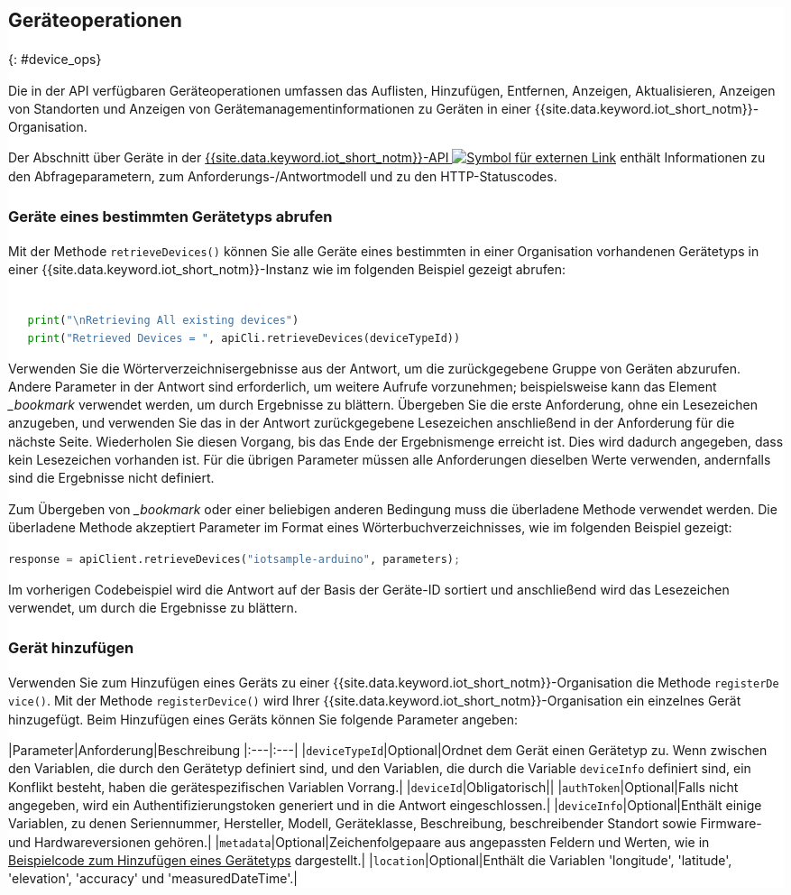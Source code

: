 
## Geräteoperationen
{: #device_ops}

Die in der API verfügbaren Geräteoperationen umfassen das Auflisten, Hinzufügen, Entfernen, Anzeigen, Aktualisieren, Anzeigen von Standorten und Anzeigen von Gerätemanagementinformationen zu Geräten in einer {{site.data.keyword.iot_short_notm}}-Organisation.

Der Abschnitt über Geräte in der [{{site.data.keyword.iot_short_notm}}-API ![Symbol für externen Link](../../../../icons/launch-glyph.svg)](https://docs.internetofthings.ibmcloud.com/swagger/v0002.html) enthält Informationen zu den Abfrageparametern, zum Anforderungs-/Antwortmodell und zu den HTTP-Statuscodes.


### Geräte eines bestimmten Gerätetyps abrufen

Mit der Methode `retrieveDevices()` können Sie alle Geräte eines bestimmten in einer Organisation vorhandenen Gerätetyps in einer {{site.data.keyword.iot_short_notm}}-Instanz wie im folgenden Beispiel gezeigt abrufen:


```python

   print("\nRetrieving All existing devices")
   print("Retrieved Devices = ", apiCli.retrieveDevices(deviceTypeId))
```

Verwenden Sie die Wörterverzeichnisergebnisse aus der Antwort, um die zurückgegebene Gruppe von Geräten abzurufen. Andere Parameter in der Antwort sind erforderlich, um weitere Aufrufe vorzunehmen; beispielsweise kann das Element *_bookmark* verwendet werden, um durch Ergebnisse zu blättern. Übergeben Sie die erste Anforderung, ohne ein Lesezeichen anzugeben, und verwenden Sie das in der Antwort zurückgegebene Lesezeichen anschließend in der Anforderung für die nächste Seite. Wiederholen Sie diesen Vorgang, bis das Ende der Ergebnismenge erreicht ist. Dies wird dadurch angegeben, dass kein Lesezeichen vorhanden ist. Für die übrigen Parameter müssen alle Anforderungen dieselben Werte verwenden, andernfalls sind die Ergebnisse nicht definiert.

Zum Übergeben von *_bookmark* oder einer beliebigen anderen Bedingung muss die überladene Methode verwendet werden. Die überladene Methode akzeptiert Parameter im Format eines Wörterbuchverzeichnisses, wie im folgenden Beispiel gezeigt:

```python
response = apiClient.retrieveDevices("iotsample-arduino", parameters);
```

Im vorherigen Codebeispiel wird die Antwort auf der Basis der Geräte-ID sortiert und anschließend wird das Lesezeichen verwendet, um durch die Ergebnisse zu blättern.

### Gerät hinzufügen


Verwenden Sie zum Hinzufügen eines Geräts zu einer {{site.data.keyword.iot_short_notm}}-Organisation die Methode `registerDevice()`. Mit der Methode `registerDevice()` wird Ihrer {{site.data.keyword.iot_short_notm}}-Organisation ein einzelnes Gerät hinzugefügt. Beim Hinzufügen eines Geräts können Sie folgende Parameter angeben:

|Parameter|Anforderung|Beschreibung
|:---|:---|
|`deviceTypeId`|Optional|Ordnet dem Gerät einen Gerätetyp zu. Wenn zwischen den Variablen, die durch den Gerätetyp definiert sind, und den Variablen, die durch die Variable `deviceInfo` definiert sind, ein Konflikt besteht, haben die gerätespezifischen Variablen Vorrang.|
|`deviceId`|Obligatorisch||
|`authToken`|Optional|Falls nicht angegeben, wird ein Authentifizierungstoken generiert und in die Antwort eingeschlossen.|
|`deviceInfo`|Optional|Enthält einige Variablen, zu denen Seriennummer, Hersteller, Modell, Geräteklasse, Beschreibung, beschreibender Standort sowie Firmware- und Hardwareversionen gehören.|
|`metadata`|Optional|Zeichenfolgepaare aus angepassten Feldern und Werten, wie in [Beispielcode zum Hinzufügen eines Gerätetyps](#sample_device_type) dargestellt.|
|`location`|Optional|Enthält die Variablen 'longitude', 'latitude', 'elevation', 'accuracy' und 'measuredDateTime'.|
